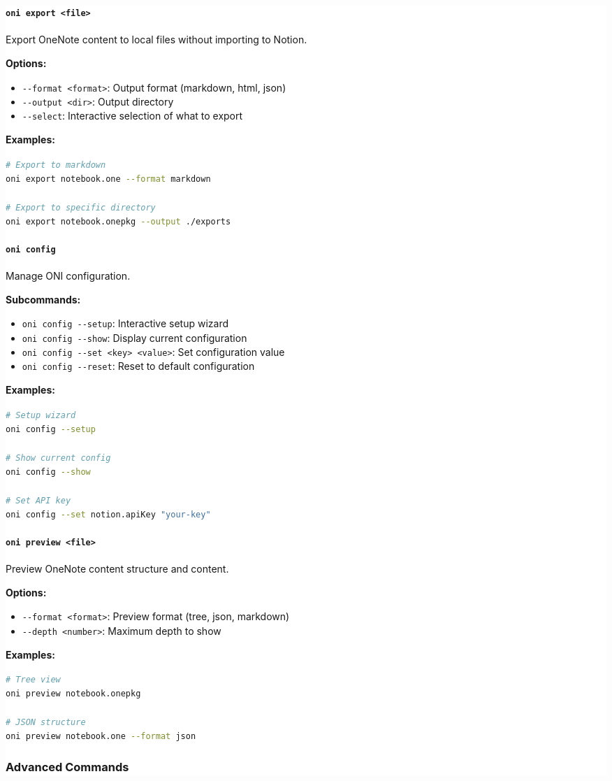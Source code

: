 #### `oni export <file>`
Export OneNote content to local files without importing to Notion.

**Options:**
- `--format <format>`: Output format (markdown, html, json)
- `--output <dir>`: Output directory
- `--select`: Interactive selection of what to export

**Examples:**
```bash
# Export to markdown
oni export notebook.one --format markdown

# Export to specific directory
oni export notebook.onepkg --output ./exports
```

#### `oni config`
Manage ONI configuration.

**Subcommands:**
- `oni config --setup`: Interactive setup wizard
- `oni config --show`: Display current configuration
- `oni config --set <key> <value>`: Set configuration value
- `oni config --reset`: Reset to default configuration

**Examples:**
```bash
# Setup wizard
oni config --setup

# Show current config
oni config --show

# Set API key
oni config --set notion.apiKey "your-key"
```

#### `oni preview <file>`
Preview OneNote content structure and content.

**Options:**
- `--format <format>`: Preview format (tree, json, markdown)
- `--depth <number>`: Maximum depth to show

**Examples:**
```bash
# Tree view
oni preview notebook.onepkg

# JSON structure
oni preview notebook.one --format json
```

### Advanced Commands
